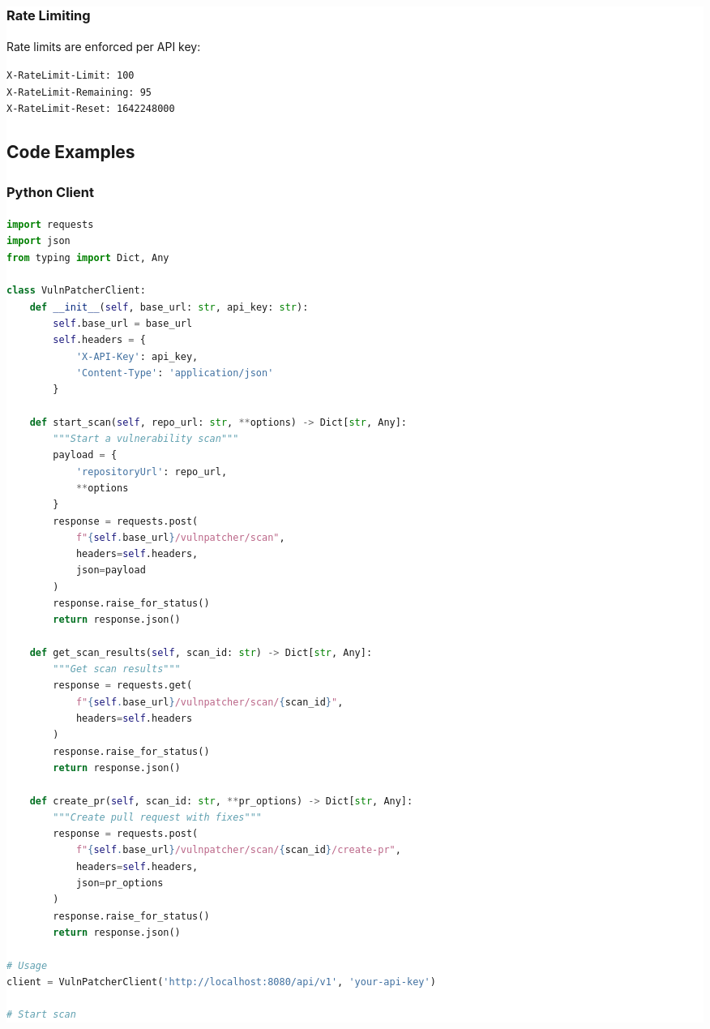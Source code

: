 ### Rate Limiting

Rate limits are enforced per API key:

```
X-RateLimit-Limit: 100
X-RateLimit-Remaining: 95
X-RateLimit-Reset: 1642248000
```

## Code Examples

### Python Client

```python
import requests
import json
from typing import Dict, Any

class VulnPatcherClient:
    def __init__(self, base_url: str, api_key: str):
        self.base_url = base_url
        self.headers = {
            'X-API-Key': api_key,
            'Content-Type': 'application/json'
        }
    
    def start_scan(self, repo_url: str, **options) -> Dict[str, Any]:
        """Start a vulnerability scan"""
        payload = {
            'repositoryUrl': repo_url,
            **options
        }
        response = requests.post(
            f"{self.base_url}/vulnpatcher/scan",
            headers=self.headers,
            json=payload
        )
        response.raise_for_status()
        return response.json()
    
    def get_scan_results(self, scan_id: str) -> Dict[str, Any]:
        """Get scan results"""
        response = requests.get(
            f"{self.base_url}/vulnpatcher/scan/{scan_id}",
            headers=self.headers
        )
        response.raise_for_status()
        return response.json()
    
    def create_pr(self, scan_id: str, **pr_options) -> Dict[str, Any]:
        """Create pull request with fixes"""
        response = requests.post(
            f"{self.base_url}/vulnpatcher/scan/{scan_id}/create-pr",
            headers=self.headers,
            json=pr_options
        )
        response.raise_for_status()
        return response.json()

# Usage
client = VulnPatcherClient('http://localhost:8080/api/v1', 'your-api-key')

# Start scan
```
